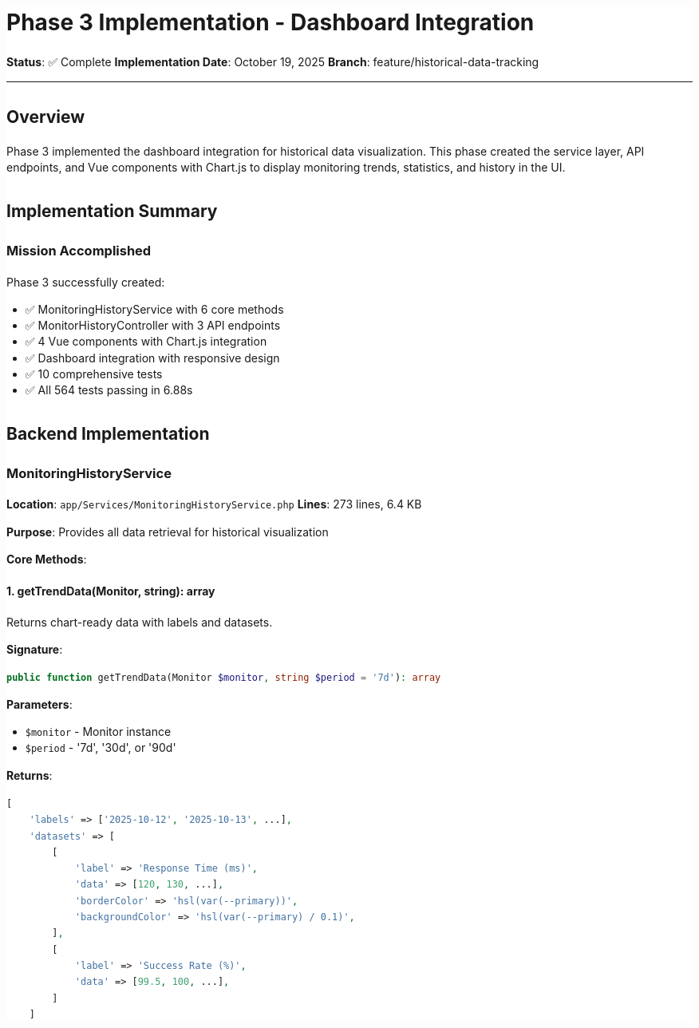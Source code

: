 # Phase 3 Implementation - Dashboard Integration

**Status**: ✅ Complete
**Implementation Date**: October 19, 2025
**Branch**: feature/historical-data-tracking

---

## Overview

Phase 3 implemented the dashboard integration for historical data visualization. This phase created the service layer, API endpoints, and Vue components with Chart.js to display monitoring trends, statistics, and history in the UI.

## Implementation Summary

### Mission Accomplished

Phase 3 successfully created:
- ✅ MonitoringHistoryService with 6 core methods
- ✅ MonitorHistoryController with 3 API endpoints
- ✅ 4 Vue components with Chart.js integration
- ✅ Dashboard integration with responsive design
- ✅ 10 comprehensive tests
- ✅ All 564 tests passing in 6.88s

## Backend Implementation

### MonitoringHistoryService
**Location**: `app/Services/MonitoringHistoryService.php`
**Lines**: 273 lines, 6.4 KB

**Purpose**: Provides all data retrieval for historical visualization

**Core Methods**:

#### 1. getTrendData(Monitor, string): array
Returns chart-ready data with labels and datasets.

**Signature**:
```php
public function getTrendData(Monitor $monitor, string $period = '7d'): array
```

**Parameters**:
- `$monitor` - Monitor instance
- `$period` - '7d', '30d', or '90d'

**Returns**:
```php
[
    'labels' => ['2025-10-12', '2025-10-13', ...],
    'datasets' => [
        [
            'label' => 'Response Time (ms)',
            'data' => [120, 130, ...],
            'borderColor' => 'hsl(var(--primary))',
            'backgroundColor' => 'hsl(var(--primary) / 0.1)',
        ],
        [
            'label' => 'Success Rate (%)',
            'data' => [99.5, 100, ...],
        ]
    ]
```